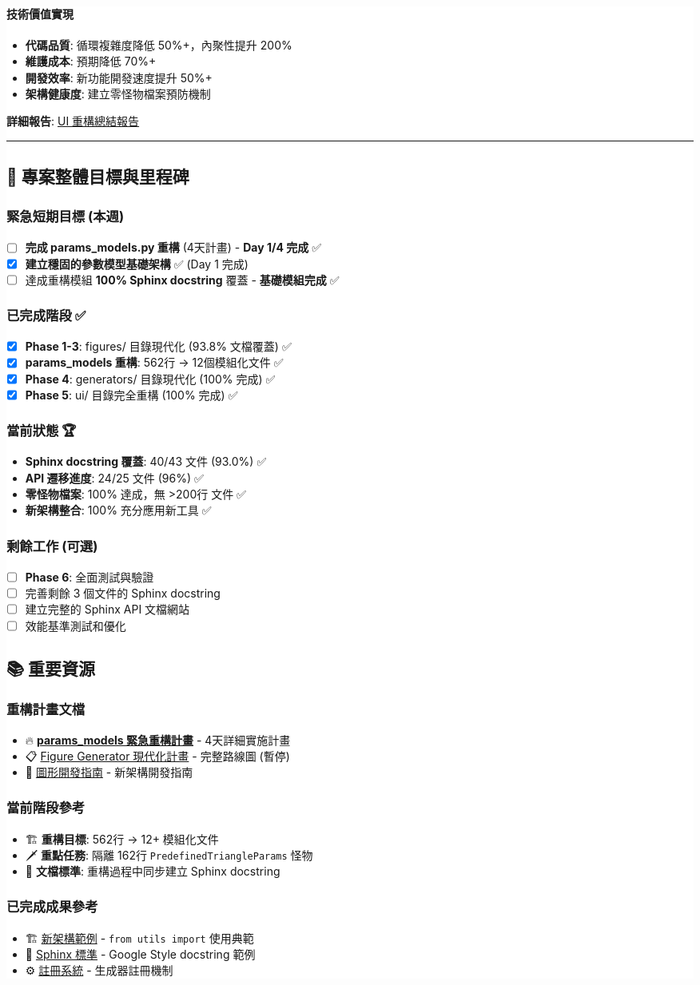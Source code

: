 #### **技術價值實現**
- **代碼品質**: 循環複雜度降低 50%+，內聚性提升 200%
- **維護成本**: 預期降低 70%+
- **開發效率**: 新功能開發速度提升 50%+
- **架構健康度**: 建立零怪物檔案預防機制

**詳細報告**: [UI 重構總結報告](docs/ui_refactoring_summary.md)

---

## 🎯 **專案整體目標與里程碑**

### **緊急短期目標** (本週)
- [ ] **完成 params_models.py 重構** (4天計畫) - **Day 1/4 完成** ✅
- [x] **建立穩固的參數模型基礎架構** ✅ (Day 1 完成)
- [ ] 達成重構模組 **100% Sphinx docstring** 覆蓋 - **基礎模組完成** ✅

### **已完成階段** ✅
- [x] **Phase 1-3**: figures/ 目錄現代化 (93.8% 文檔覆蓋) ✅
- [x] **params_models 重構**: 562行 → 12個模組化文件 ✅
- [x] **Phase 4**: generators/ 目錄現代化 (100% 完成) ✅
- [x] **Phase 5**: ui/ 目錄完全重構 (100% 完成) ✅

### **當前狀態** 🏆
- **Sphinx docstring 覆蓋**: 40/43 文件 (93.0%) ✅
- **API 遷移進度**: 24/25 文件 (96%) ✅
- **零怪物檔案**: 100% 達成，無 >200行 文件 ✅
- **新架構整合**: 100% 充分應用新工具 ✅

### **剩餘工作** (可選)
- [ ] **Phase 6**: 全面測試與驗證
- [ ] 完善剩餘 3 個文件的 Sphinx docstring
- [ ] 建立完整的 Sphinx API 文檔網站
- [ ] 效能基準測試和優化

## 📚 **重要資源**

### **重構計畫文檔**
- 🔥 **[params_models 緊急重構計畫](docs/params_models_refactoring_plan.md)** - 4天詳細實施計畫
- 📋 [Figure Generator 現代化計畫](docs/figure_generator_modernization_plan.md) - 完整路線圖 (暫停)
- 📖 [圖形開發指南](docs/figure_development_guide.md) - 新架構開發指南

### **當前階段參考**  
- 🏗️ **重構目標**: 562行 → 12+ 模組化文件
- 🗡️ **重點任務**: 隔離 162行 `PredefinedTriangleParams` 怪物
- 📝 **文檔標準**: 重構過程中同步建立 Sphinx docstring

### **已完成成果參考**
- 🏗️ [新架構範例](figures/predefined/predefined_triangle.py) - `from utils import` 使用典範  
- 📝 [Sphinx 標準](figures/base.py) - Google Style docstring 範例
- ⚙️ [註冊系統](figures/__init__.py) - 生成器註冊機制
